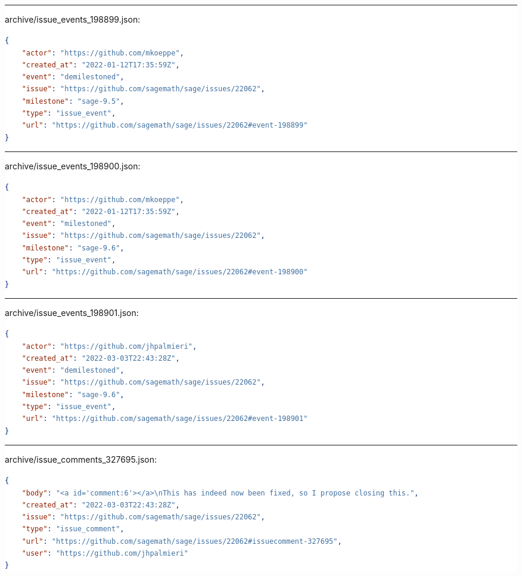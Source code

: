 

---

archive/issue_events_198899.json:
```json
{
    "actor": "https://github.com/mkoeppe",
    "created_at": "2022-01-12T17:35:59Z",
    "event": "demilestoned",
    "issue": "https://github.com/sagemath/sage/issues/22062",
    "milestone": "sage-9.5",
    "type": "issue_event",
    "url": "https://github.com/sagemath/sage/issues/22062#event-198899"
}
```



---

archive/issue_events_198900.json:
```json
{
    "actor": "https://github.com/mkoeppe",
    "created_at": "2022-01-12T17:35:59Z",
    "event": "milestoned",
    "issue": "https://github.com/sagemath/sage/issues/22062",
    "milestone": "sage-9.6",
    "type": "issue_event",
    "url": "https://github.com/sagemath/sage/issues/22062#event-198900"
}
```



---

archive/issue_events_198901.json:
```json
{
    "actor": "https://github.com/jhpalmieri",
    "created_at": "2022-03-03T22:43:28Z",
    "event": "demilestoned",
    "issue": "https://github.com/sagemath/sage/issues/22062",
    "milestone": "sage-9.6",
    "type": "issue_event",
    "url": "https://github.com/sagemath/sage/issues/22062#event-198901"
}
```



---

archive/issue_comments_327695.json:
```json
{
    "body": "<a id='comment:6'></a>\nThis has indeed now been fixed, so I propose closing this.",
    "created_at": "2022-03-03T22:43:28Z",
    "issue": "https://github.com/sagemath/sage/issues/22062",
    "type": "issue_comment",
    "url": "https://github.com/sagemath/sage/issues/22062#issuecomment-327695",
    "user": "https://github.com/jhpalmieri"
}
```
